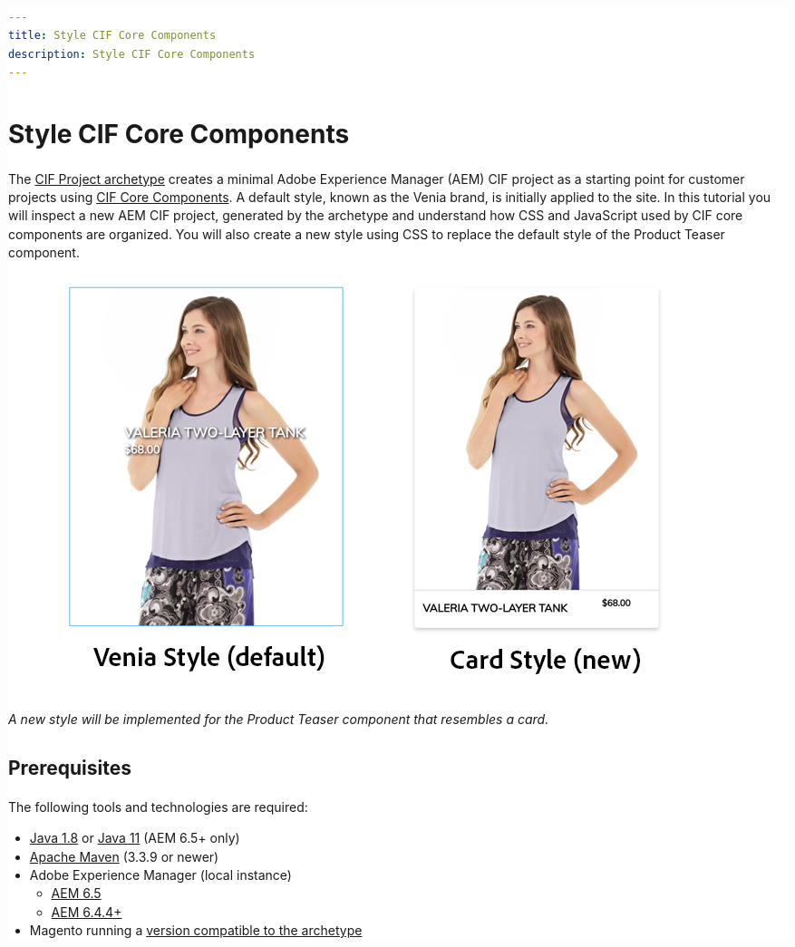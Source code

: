 ```yaml
---
title: Style CIF Core Components
description: Style CIF Core Components
---
```


# Style CIF Core Components

The [CIF Project archetype](https://github.com/adobe/aem-cif-project-archetype) creates a minimal Adobe Experience Manager (AEM) CIF project as a starting point for customer projects using [CIF Core Components](https://github.com/adobe/aem-core-cif-components). A default style, known as the Venia brand, is initially applied to the site. In this tutorial you will inspect a new AEM CIF project, generated by the archetype and understand how CSS and JavaScript used by CIF core components are organized. You will also create a new style using CSS to replace the default style of the Product Teaser component.

![What you will build](/help/commerce-cloud/assets/style-cif-component/what-you-will-build.png)

*A new style will be implemented for the Product Teaser component that resembles a card.*

## Prerequisites

The following tools and technologies are required:

* [Java 1.8](https://www.oracle.com/technetwork/java/javase/downloads/index.html) or [Java 11](https://www.oracle.com/technetwork/java/javase/downloads/jdk11-downloads-5066655.html) (AEM 6.5+ only)
* [Apache Maven](https://maven.apache.org/) (3.3.9 or newer)
* Adobe Experience Manager (local instance)
  * [AEM 6.5](https://docs.adobe.com/content/help/en/experience-manager-65/deploying/introduction/technical-requirements.html)
  * [AEM 6.4.4+](https://docs.adobe.com/content/help/en/experience-manager-64/release-notes/sp-release-notes.html)
* Magento running a [version compatible to the archetype](https://github.com/adobe/aem-cif-project-archetype#requirements)
